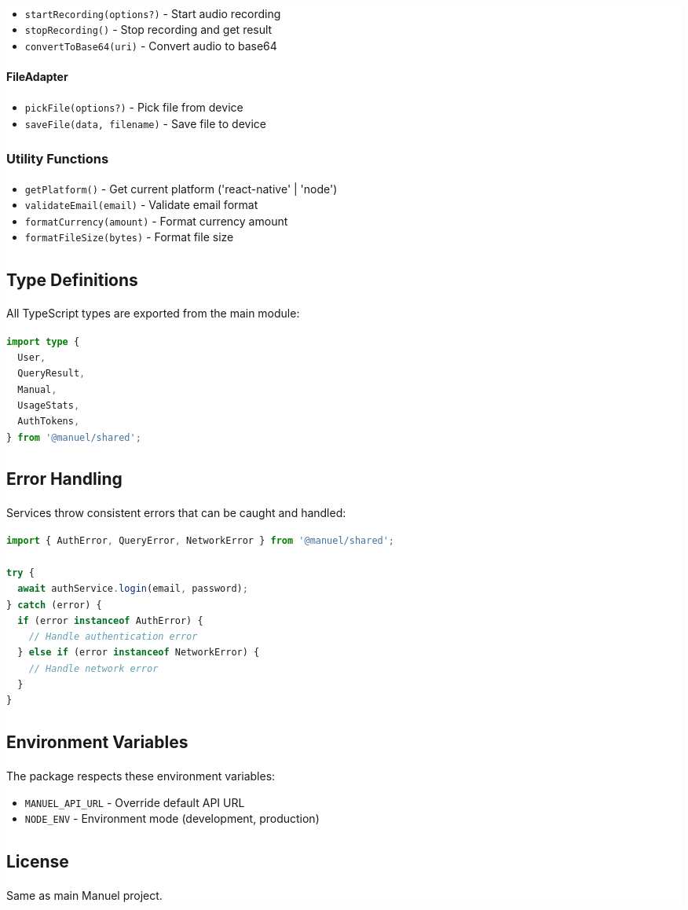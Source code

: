 - `startRecording(options?)` - Start audio recording
- `stopRecording()` - Stop recording and get result
- `convertToBase64(uri)` - Convert audio to base64

#### FileAdapter

- `pickFile(options?)` - Pick file from device
- `saveFile(data, filename)` - Save file to device

### Utility Functions

- `getPlatform()` - Get current platform ('react-native' | 'node')
- `validateEmail(email)` - Validate email format
- `formatCurrency(amount)` - Format currency amount
- `formatFileSize(bytes)` - Format file size

## Type Definitions

All TypeScript types are exported from the main module:

```typescript
import type {
  User,
  QueryResult,
  Manual,
  UsageStats,
  AuthTokens,
} from '@manuel/shared';
```

## Error Handling

Services throw consistent errors that can be caught and handled:

```typescript
import { AuthError, QueryError, NetworkError } from '@manuel/shared';

try {
  await authService.login(email, password);
} catch (error) {
  if (error instanceof AuthError) {
    // Handle authentication error
  } else if (error instanceof NetworkError) {
    // Handle network error
  }
}
```

## Environment Variables

The package respects these environment variables:

- `MANUEL_API_URL` - Override default API URL
- `NODE_ENV` - Environment mode (development, production)

## License

Same as main Manuel project.
